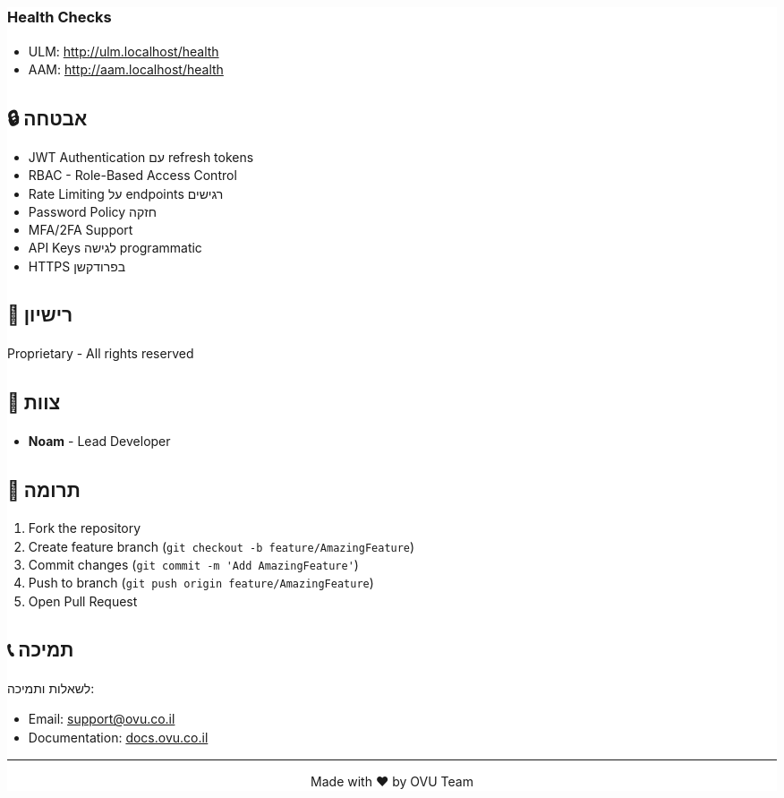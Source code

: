 ### Health Checks
- ULM: http://ulm.localhost/health
- AAM: http://aam.localhost/health

## 🔒 אבטחה

- JWT Authentication עם refresh tokens
- RBAC - Role-Based Access Control
- Rate Limiting על endpoints רגישים
- Password Policy חזקה
- MFA/2FA Support
- API Keys לגישה programmatic
- HTTPS בפרודקשן

## 📝 רישיון

Proprietary - All rights reserved

## 👥 צוות

- **Noam** - Lead Developer

## 🤝 תרומה

1. Fork the repository
2. Create feature branch (`git checkout -b feature/AmazingFeature`)
3. Commit changes (`git commit -m 'Add AmazingFeature'`)
4. Push to branch (`git push origin feature/AmazingFeature`)
5. Open Pull Request

## 📞 תמיכה

לשאלות ותמיכה:
- Email: support@ovu.co.il
- Documentation: [docs.ovu.co.il](https://docs.ovu.co.il)

---

<div align="center">
  Made with ❤️ by OVU Team
</div>

